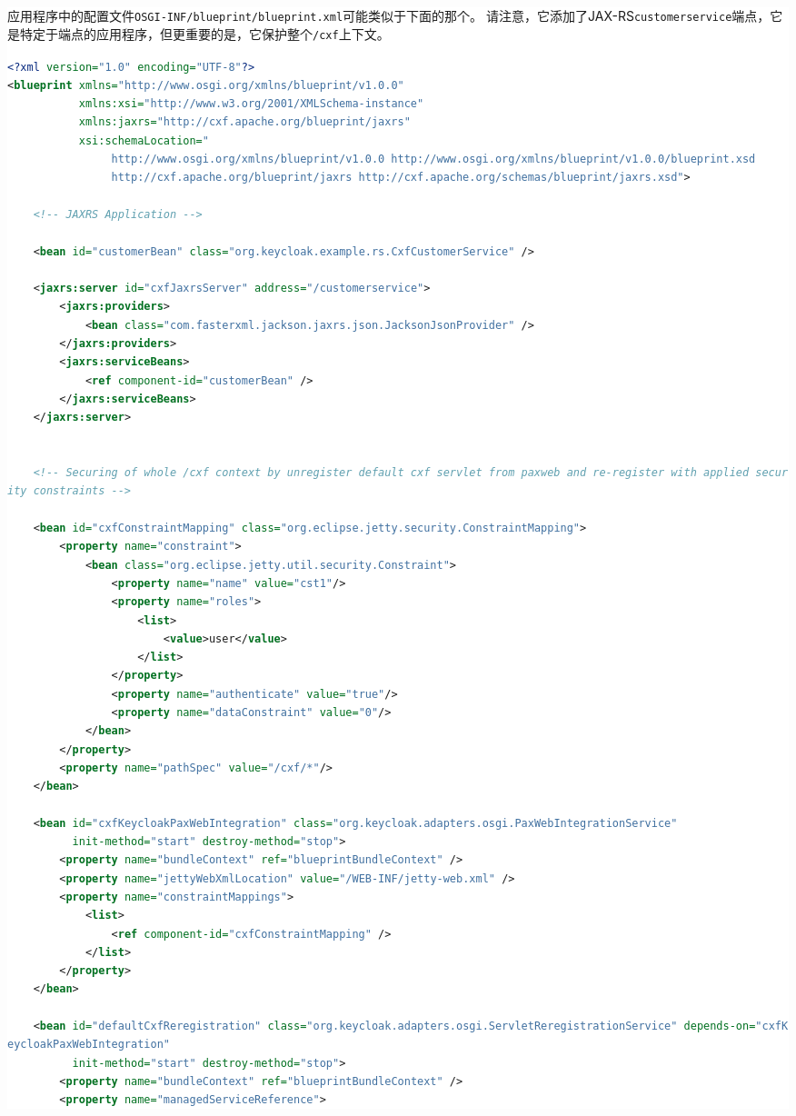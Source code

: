 应用程序中的配置文件`OSGI-INF/blueprint/blueprint.xml`可能类似于下面的那个。 请注意，它添加了JAX-RS`customerservice`端点，它是特定于端点的应用程序，但更重要的是，它保护整个`/cxf`上下文。

```xml
<?xml version="1.0" encoding="UTF-8"?>
<blueprint xmlns="http://www.osgi.org/xmlns/blueprint/v1.0.0"
           xmlns:xsi="http://www.w3.org/2001/XMLSchema-instance"
           xmlns:jaxrs="http://cxf.apache.org/blueprint/jaxrs"
           xsi:schemaLocation="
                http://www.osgi.org/xmlns/blueprint/v1.0.0 http://www.osgi.org/xmlns/blueprint/v1.0.0/blueprint.xsd
                http://cxf.apache.org/blueprint/jaxrs http://cxf.apache.org/schemas/blueprint/jaxrs.xsd">

    <!-- JAXRS Application -->

    <bean id="customerBean" class="org.keycloak.example.rs.CxfCustomerService" />

    <jaxrs:server id="cxfJaxrsServer" address="/customerservice">
        <jaxrs:providers>
            <bean class="com.fasterxml.jackson.jaxrs.json.JacksonJsonProvider" />
        </jaxrs:providers>
        <jaxrs:serviceBeans>
            <ref component-id="customerBean" />
        </jaxrs:serviceBeans>
    </jaxrs:server>


    <!-- Securing of whole /cxf context by unregister default cxf servlet from paxweb and re-register with applied security constraints -->

    <bean id="cxfConstraintMapping" class="org.eclipse.jetty.security.ConstraintMapping">
        <property name="constraint">
            <bean class="org.eclipse.jetty.util.security.Constraint">
                <property name="name" value="cst1"/>
                <property name="roles">
                    <list>
                        <value>user</value>
                    </list>
                </property>
                <property name="authenticate" value="true"/>
                <property name="dataConstraint" value="0"/>
            </bean>
        </property>
        <property name="pathSpec" value="/cxf/*"/>
    </bean>

    <bean id="cxfKeycloakPaxWebIntegration" class="org.keycloak.adapters.osgi.PaxWebIntegrationService"
          init-method="start" destroy-method="stop">
        <property name="bundleContext" ref="blueprintBundleContext" />
        <property name="jettyWebXmlLocation" value="/WEB-INF/jetty-web.xml" />
        <property name="constraintMappings">
            <list>
                <ref component-id="cxfConstraintMapping" />
            </list>
        </property>
    </bean>

    <bean id="defaultCxfReregistration" class="org.keycloak.adapters.osgi.ServletReregistrationService" depends-on="cxfKeycloakPaxWebIntegration"
          init-method="start" destroy-method="stop">
        <property name="bundleContext" ref="blueprintBundleContext" />
        <property name="managedServiceReference">
```